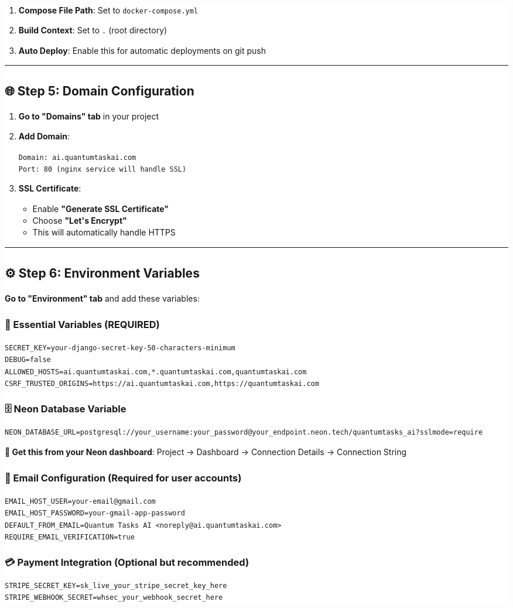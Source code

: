 1. **Compose File Path**: Set to `docker-compose.yml`

2. **Build Context**: Set to `.` (root directory)

3. **Auto Deploy**: Enable this for automatic deployments on git push

---

## 🌐 Step 5: Domain Configuration

1. **Go to "Domains" tab** in your project

2. **Add Domain**:
   ```
   Domain: ai.quantumtaskai.com
   Port: 80 (nginx service will handle SSL)
   ```

3. **SSL Certificate**:
   - Enable **"Generate SSL Certificate"**
   - Choose **"Let's Encrypt"**
   - This will automatically handle HTTPS

---

## ⚙️ Step 6: Environment Variables

**Go to "Environment" tab** and add these variables:

### 🔑 Essential Variables (REQUIRED)
```env
SECRET_KEY=your-django-secret-key-50-characters-minimum
DEBUG=false
ALLOWED_HOSTS=ai.quantumtaskai.com,*.quantumtaskai.com,quantumtaskai.com
CSRF_TRUSTED_ORIGINS=https://ai.quantumtaskai.com,https://quantumtaskai.com
```

### 🗄️ Neon Database Variable
```env
NEON_DATABASE_URL=postgresql://your_username:your_password@your_endpoint.neon.tech/quantumtasks_ai?sslmode=require
```
**📝 Get this from your Neon dashboard**: Project → Dashboard → Connection Details → Connection String

### 📧 Email Configuration (Required for user accounts)
```env
EMAIL_HOST_USER=your-email@gmail.com
EMAIL_HOST_PASSWORD=your-gmail-app-password
DEFAULT_FROM_EMAIL=Quantum Tasks AI <noreply@ai.quantumtaskai.com>
REQUIRE_EMAIL_VERIFICATION=true
```

### 💳 Payment Integration (Optional but recommended)
```env
STRIPE_SECRET_KEY=sk_live_your_stripe_secret_key_here
STRIPE_WEBHOOK_SECRET=whsec_your_webhook_secret_here
```
